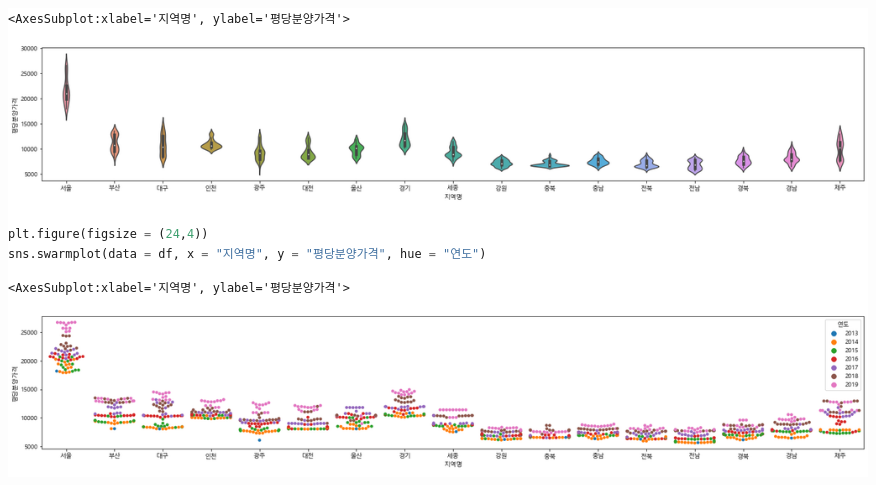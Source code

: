 


    <AxesSubplot:xlabel='지역명', ylabel='평당분양가격'>


![output_105_1.png](https://github.com/kimjaeyoonn/kimjaeyoonn.github.io/blob/master/_images/%EC%95%84%ED%8C%8C%ED%8A%B8%20%EB%B6%84%EC%96%91%EA%B0%80%EA%B2%A9/output_105_1.png?raw=true)

```python
plt.figure(figsize = (24,4))
sns.swarmplot(data = df, x = "지역명", y = "평당분양가격", hue = "연도")
```

    <AxesSubplot:xlabel='지역명', ylabel='평당분양가격'>

![output_106_2.png](https://github.com/kimjaeyoonn/kimjaeyoonn.github.io/blob/master/_images/%EC%95%84%ED%8C%8C%ED%8A%B8%20%EB%B6%84%EC%96%91%EA%B0%80%EA%B2%A9/output_106_2.png?raw=true)
